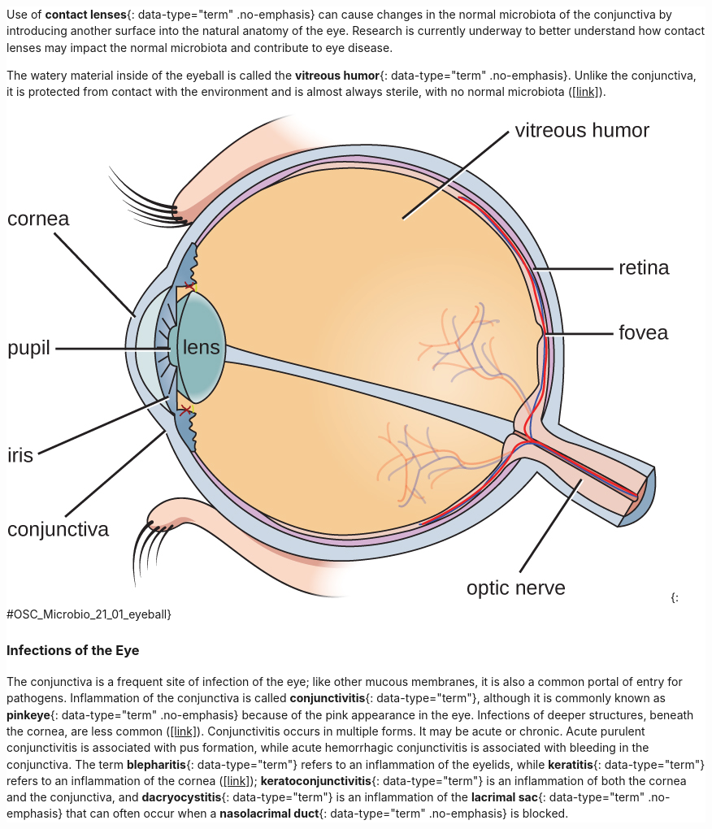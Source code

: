 Use of **contact lenses**{: data-type="term" .no-emphasis} can cause changes in the normal microbiota of the conjunctiva by introducing another surface into the natural anatomy of the eye. Research is currently underway to better understand how contact lenses may impact the normal microbiota and contribute to eye disease.

The watery material inside of the eyeball is called the **vitreous humor**{: data-type="term" .no-emphasis}. Unlike the conjunctiva, it is protected from contact with the environment and is almost always sterile, with no normal microbiota ([\[link\]](#OSC_Microbio_21_01_eyeball)).

 ![A cross section of the eye. The large spherical center is the vitreous humor. The layer surrounding this is the retina. A projection out of the back of the eye is the optic nerve. A region on the retina just above the optic nerve is the fovea. At the front of the eye is the lens. In front of this is a space labeled pupil. The colored region around the pupil is the iris. The cornea is the covering in front of the iris and pupil. The conjunctiva is a mucous membrane on the eye.](../resources/OSC_Microbio_21_01_eyeball.jpg "Some microbes live on the conjunctiva of the human eye, but the vitreous humor is sterile."){: #OSC_Microbio_21_01_eyeball}

### Infections of the Eye

The conjunctiva is a frequent site of infection of the eye; like other mucous membranes, it is also a common portal of entry for pathogens. Inflammation of the conjunctiva is called **conjunctivitis**{: data-type="term"}, although it is commonly known as **pinkeye**{: data-type="term" .no-emphasis} because of the pink appearance in the eye. Infections of deeper structures, beneath the cornea, are less common ([\[link\]](#OSC_Microbio_21_01_ConjBleph)). Conjunctivitis occurs in multiple forms. It may be acute or chronic. Acute purulent conjunctivitis is associated with pus formation, while acute hemorrhagic conjunctivitis is associated with bleeding in the conjunctiva. The term **blepharitis**{: data-type="term"} refers to an inflammation of the eyelids, while **keratitis**{: data-type="term"} refers to an inflammation of the cornea ([\[link\]](#OSC_Microbio_21_01_ConjBleph)); **keratoconjunctivitis**{: data-type="term"} is an inflammation of both the cornea and the conjunctiva, and **dacryocystitis**{: data-type="term"} is an inflammation of the **lacrimal sac**{: data-type="term" .no-emphasis} that can often occur when a **nasolacrimal duct**{: data-type="term" .no-emphasis} is blocked.
